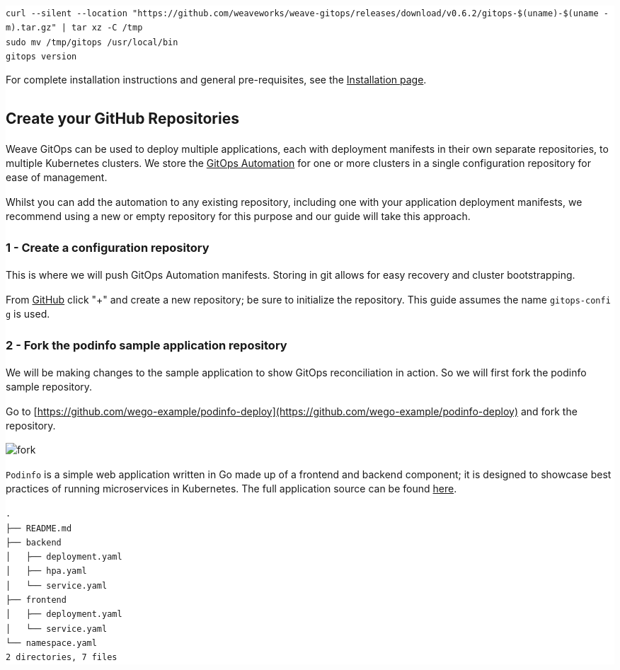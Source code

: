 ```console
curl --silent --location "https://github.com/weaveworks/weave-gitops/releases/download/v0.6.2/gitops-$(uname)-$(uname -m).tar.gz" | tar xz -C /tmp
sudo mv /tmp/gitops /usr/local/bin
gitops version
```

For complete installation instructions and general pre-requisites, see the [Installation page](installation.md).

## Create your GitHub Repositories

Weave GitOps can be used to deploy multiple applications, each with deployment manifests in their own separate repositories, to multiple Kubernetes clusters. We store the [GitOps Automation](gitops-automation.md) for one or more clusters in a single configuration repository for ease of management.

Whilst you can add the automation to any existing repository, including one with your application deployment manifests, we recommend using a new or empty repository for this purpose and our guide will take this approach.

### 1 - Create a configuration repository

This is where we will push GitOps Automation manifests. Storing in git allows for easy recovery and cluster bootstrapping.

From [GitHub](https://github.com) click "+" and create a new repository; be sure to initialize the repository. This guide assumes the name `gitops-config` is used.

### 2 - Fork the podinfo sample application repository

We will be making changes to the sample application to show GitOps reconciliation in action. So we will first fork the podinfo sample repository.

Go to [https://github.com/wego-example/podinfo-deploy](https://github.com/wego-example/podinfo-deploy) and fork the repository.

![fork](/img/github-fork.png)

`Podinfo` is a simple web application written in Go made up of a frontend and backend component; it is designed to showcase best practices of running microservices in Kubernetes. The full application source can be found [here](https://github.com/stefanprodan/podinfo).

```
.
├── README.md
├── backend
│   ├── deployment.yaml
│   ├── hpa.yaml
│   └── service.yaml
├── frontend
│   ├── deployment.yaml
│   └── service.yaml
└── namespace.yaml
2 directories, 7 files
```
